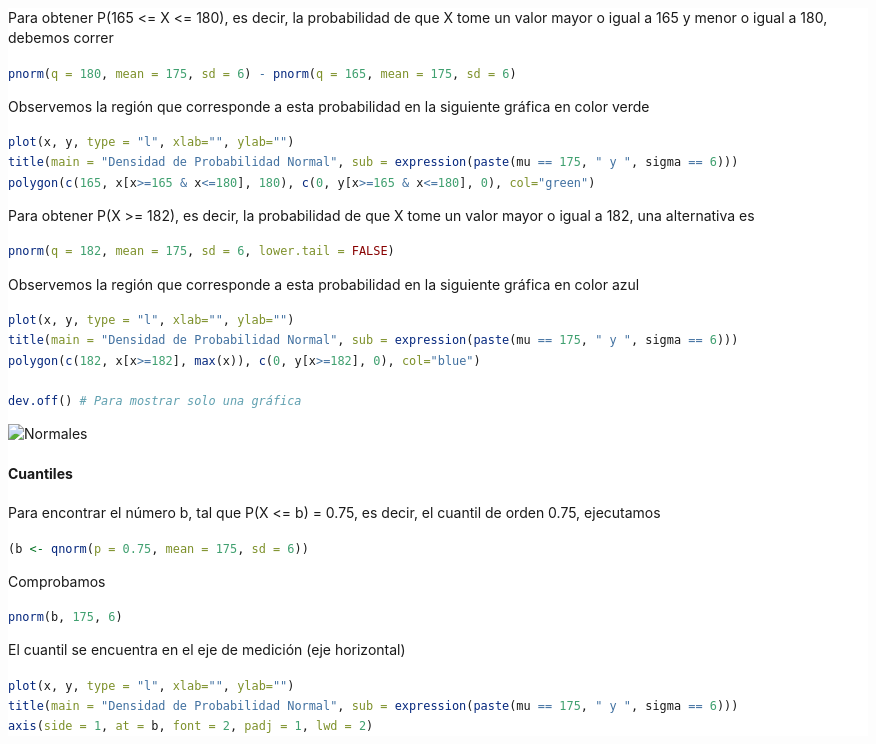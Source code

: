 Para obtener P(165 <= X <= 180), es decir, la probabilidad de que X tome un valor mayor o igual a 165 y menor o igual a 180, debemos correr

```R
pnorm(q = 180, mean = 175, sd = 6) - pnorm(q = 165, mean = 175, sd = 6)
```

Observemos la región que corresponde a esta probabilidad en la siguiente gráfica en color verde

```R
plot(x, y, type = "l", xlab="", ylab="")
title(main = "Densidad de Probabilidad Normal", sub = expression(paste(mu == 175, " y ", sigma == 6)))
polygon(c(165, x[x>=165 & x<=180], 180), c(0, y[x>=165 & x<=180], 0), col="green")
```

Para obtener P(X >= 182), es decir, la probabilidad de que X tome un valor mayor o igual a 182, una alternativa es 

```R
pnorm(q = 182, mean = 175, sd = 6, lower.tail = FALSE)
```

Observemos la región que corresponde a esta probabilidad en la siguiente gráfica en color azul

```R
plot(x, y, type = "l", xlab="", ylab="")
title(main = "Densidad de Probabilidad Normal", sub = expression(paste(mu == 175, " y ", sigma == 6)))
polygon(c(182, x[x>=182], max(x)), c(0, y[x>=182], 0), col="blue")

dev.off() # Para mostrar solo una gráfica
```

![Normales](https://user-images.githubusercontent.com/50311949/118018176-14d72680-b31d-11eb-9eed-6057e2f2c9ba.png)

#### Cuantiles

Para encontrar el número b, tal que P(X <= b) = 0.75, es decir, el cuantil de orden 0.75, ejecutamos

```R
(b <- qnorm(p = 0.75, mean = 175, sd = 6)) 
```

Comprobamos

```R
pnorm(b, 175, 6)
```

El cuantil se encuentra en el eje de medición (eje horizontal)

```R
plot(x, y, type = "l", xlab="", ylab="")
title(main = "Densidad de Probabilidad Normal", sub = expression(paste(mu == 175, " y ", sigma == 6)))
axis(side = 1, at = b, font = 2, padj = 1, lwd = 2)
```
